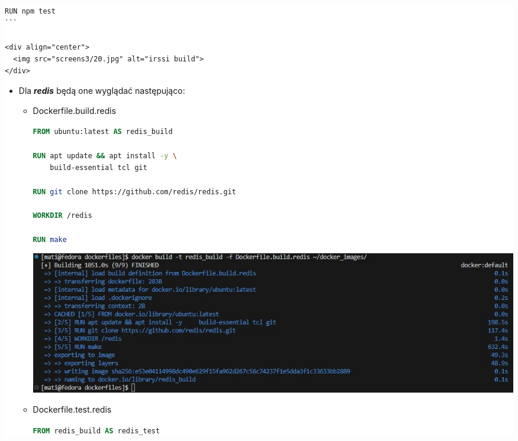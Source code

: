     RUN npm test
    ```

    <div align="center">
      <img src="screens3/20.jpg" alt="irssi build">
    </div>

- Dla _**redis**_ będą one wyglądać następująco:

  - Dockerfile.build.redis

    ```Dockerfile
    FROM ubuntu:latest AS redis_build

    RUN apt update && apt install -y \
        build-essential tcl git

    RUN git clone https://github.com/redis/redis.git

    WORKDIR /redis

    RUN make
    ```

    <div align="center">
      <img src="screens3/21.jpg" alt="irssi build">
    </div>

  - Dockerfile.test.redis

    ```Dockerfile
    FROM redis_build AS redis_test
